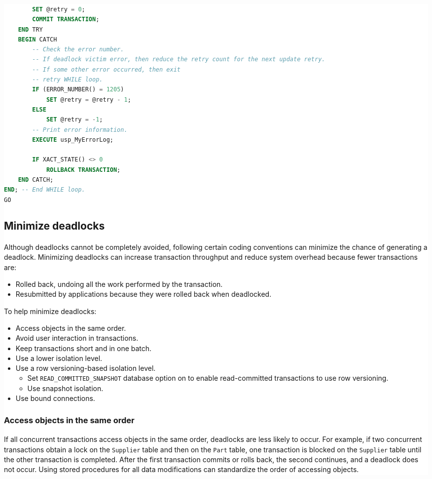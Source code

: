 ```sql
        SET @retry = 0;
        COMMIT TRANSACTION;
    END TRY
    BEGIN CATCH 
        -- Check the error number.
        -- If deadlock victim error, then reduce the retry count for the next update retry. 
        -- If some other error occurred, then exit
        -- retry WHILE loop.
        IF (ERROR_NUMBER() = 1205)
            SET @retry = @retry - 1;
        ELSE
            SET @retry = -1;
        -- Print error information.
        EXECUTE usp_MyErrorLog;
  
        IF XACT_STATE() <> 0
            ROLLBACK TRANSACTION;
    END CATCH;
END; -- End WHILE loop.
GO
```
  
## Minimize deadlocks

Although deadlocks cannot be completely avoided, following certain coding conventions can minimize the chance of generating a deadlock. Minimizing deadlocks can increase transaction throughput and reduce system overhead because fewer transactions are:  
  
- Rolled back, undoing all the work performed by the transaction.  
- Resubmitted by applications because they were rolled back when deadlocked.  
  
To help minimize deadlocks:  
  
- Access objects in the same order.  
- Avoid user interaction in transactions.
- Keep transactions short and in one batch.
- Use a lower isolation level.  
- Use a row versioning-based isolation level.  
  - Set `READ_COMMITTED_SNAPSHOT` database option on to enable read-committed transactions to use row versioning.  
  - Use snapshot isolation.  
- Use bound connections.  
  
### Access objects in the same order

If all concurrent transactions access objects in the same order, deadlocks are less likely to occur. For example, if two concurrent transactions obtain a lock on the `Supplier` table and then on the `Part` table, one transaction is blocked on the `Supplier` table until the other transaction is completed. After the first transaction commits or rolls back, the second continues, and a deadlock does not occur. Using stored procedures for all data modifications can standardize the order of accessing objects.  
  